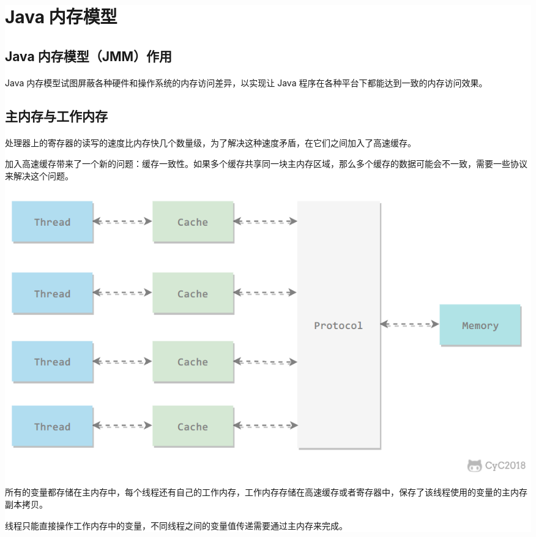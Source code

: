 # Java 内存模型

## Java 内存模型（JMM）作用

Java 内存模型试图屏蔽各种硬件和操作系统的内存访问差异，以实现让 Java 程序在各种平台下都能达到一致的内存访问效果。

## 主内存与工作内存

处理器上的寄存器的读写的速度比内存快几个数量级，为了解决这种速度矛盾，在它们之间加入了高速缓存。

加入高速缓存带来了一个新的问题：缓存一致性。如果多个缓存共享同一块主内存区域，那么多个缓存的数据可能会不一致，需要一些协议来解决这个问题。

![](_v_images/20190805213230694_11366.png)

所有的变量都存储在主内存中，每个线程还有自己的工作内存，工作内存存储在高速缓存或者寄存器中，保存了该线程使用的变量的主内存副本拷贝。

线程只能直接操作工作内存中的变量，不同线程之间的变量值传递需要通过主内存来完成。
